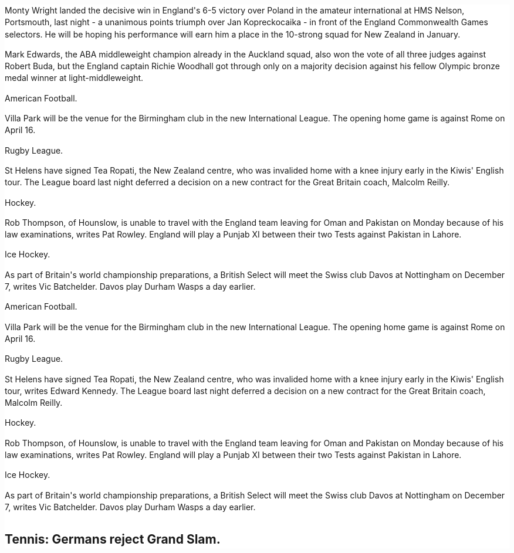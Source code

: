 Monty Wright landed the decisive win in England's 6-5 victory over Poland in the amateur international at HMS Nelson, Portsmouth, last night - a unanimous points triumph over Jan Kopreckocaika - in front of the England Commonwealth Games selectors.
He will be hoping his performance will earn him a place in the 10-strong squad for New Zealand in January.

Mark Edwards, the ABA middleweight champion already in the Auckland squad, also won the vote of all three judges against Robert Buda, but the England captain Richie Woodhall got through only on a majority decision against his fellow Olympic bronze medal winner at light-middleweight.

American Football.

Villa Park will be the venue for the Birmingham club in the new International League.
The opening home game is against Rome on April 16.

Rugby League.

St Helens have signed Tea Ropati, the New Zealand centre, who was invalided home with a knee injury early in the Kiwis' English tour.
The League board last night deferred a decision on a new contract for the Great Britain coach, Malcolm Reilly.

Hockey.

Rob Thompson, of Hounslow, is unable to travel with the England team leaving for Oman and Pakistan on Monday because of his law examinations, writes Pat Rowley.
England will play a Punjab XI between their two Tests against Pakistan in Lahore.

Ice Hockey.

As part of Britain's world championship preparations, a British Select will meet the Swiss club Davos at Nottingham on December 7, writes Vic Batchelder.
Davos play Durham Wasps a day earlier.

American Football.

Villa Park will be the venue for the Birmingham club in the new International League.
The opening home game is against Rome on April 16.

Rugby League.

St Helens have signed Tea Ropati, the New Zealand centre, who was invalided home with a knee injury early in the Kiwis' English tour, writes Edward Kennedy.
The League board last night deferred a decision on a new contract for the Great Britain coach, Malcolm Reilly.

Hockey.

Rob Thompson, of Hounslow, is unable to travel with the England team leaving for Oman and Pakistan on Monday because of his law examinations, writes Pat Rowley.
England will play a Punjab XI between their two Tests against Pakistan in Lahore.

Ice Hockey.

As part of Britain's world championship preparations, a British Select will meet the Swiss club Davos at Nottingham on December 7, writes Vic Batchelder.
Davos play Durham Wasps a day earlier.

## Tennis: Germans reject Grand Slam.
